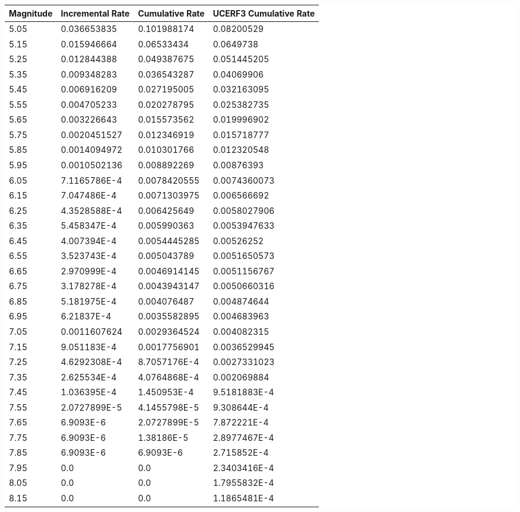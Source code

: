 | Magnitude | Incremental Rate | Cumulative Rate | UCERF3 Cumulative Rate |
|-----|-----|-----|-----|
| 5.05 | 0.036653835 | 0.101988174 | 0.08200529 |
| 5.15 | 0.015946664 | 0.06533434 | 0.0649738 |
| 5.25 | 0.012844388 | 0.049387675 | 0.051445205 |
| 5.35 | 0.009348283 | 0.036543287 | 0.04069906 |
| 5.45 | 0.006916209 | 0.027195005 | 0.032163095 |
| 5.55 | 0.004705233 | 0.020278795 | 0.025382735 |
| 5.65 | 0.003226643 | 0.015573562 | 0.019996902 |
| 5.75 | 0.0020451527 | 0.012346919 | 0.015718777 |
| 5.85 | 0.0014094972 | 0.010301766 | 0.012320548 |
| 5.95 | 0.0010502136 | 0.008892269 | 0.00876393 |
| 6.05 | 7.1165786E-4 | 0.0078420555 | 0.0074360073 |
| 6.15 | 7.047486E-4 | 0.0071303975 | 0.006566692 |
| 6.25 | 4.3528588E-4 | 0.006425649 | 0.0058027906 |
| 6.35 | 5.458347E-4 | 0.005990363 | 0.0053947633 |
| 6.45 | 4.007394E-4 | 0.0054445285 | 0.00526252 |
| 6.55 | 3.523743E-4 | 0.005043789 | 0.0051650573 |
| 6.65 | 2.970999E-4 | 0.0046914145 | 0.0051156767 |
| 6.75 | 3.178278E-4 | 0.0043943147 | 0.0050660316 |
| 6.85 | 5.181975E-4 | 0.004076487 | 0.004874644 |
| 6.95 | 6.21837E-4 | 0.0035582895 | 0.004683963 |
| 7.05 | 0.0011607624 | 0.0029364524 | 0.004082315 |
| 7.15 | 9.051183E-4 | 0.0017756901 | 0.0036529945 |
| 7.25 | 4.6292308E-4 | 8.7057176E-4 | 0.0027331023 |
| 7.35 | 2.625534E-4 | 4.0764868E-4 | 0.002069884 |
| 7.45 | 1.036395E-4 | 1.450953E-4 | 9.5181883E-4 |
| 7.55 | 2.0727899E-5 | 4.1455798E-5 | 9.308644E-4 |
| 7.65 | 6.9093E-6 | 2.0727899E-5 | 7.872221E-4 |
| 7.75 | 6.9093E-6 | 1.38186E-5 | 2.8977467E-4 |
| 7.85 | 6.9093E-6 | 6.9093E-6 | 2.715852E-4 |
| 7.95 | 0.0 | 0.0 | 2.3403416E-4 |
| 8.05 | 0.0 | 0.0 | 1.7955832E-4 |
| 8.15 | 0.0 | 0.0 | 1.1865481E-4 |
